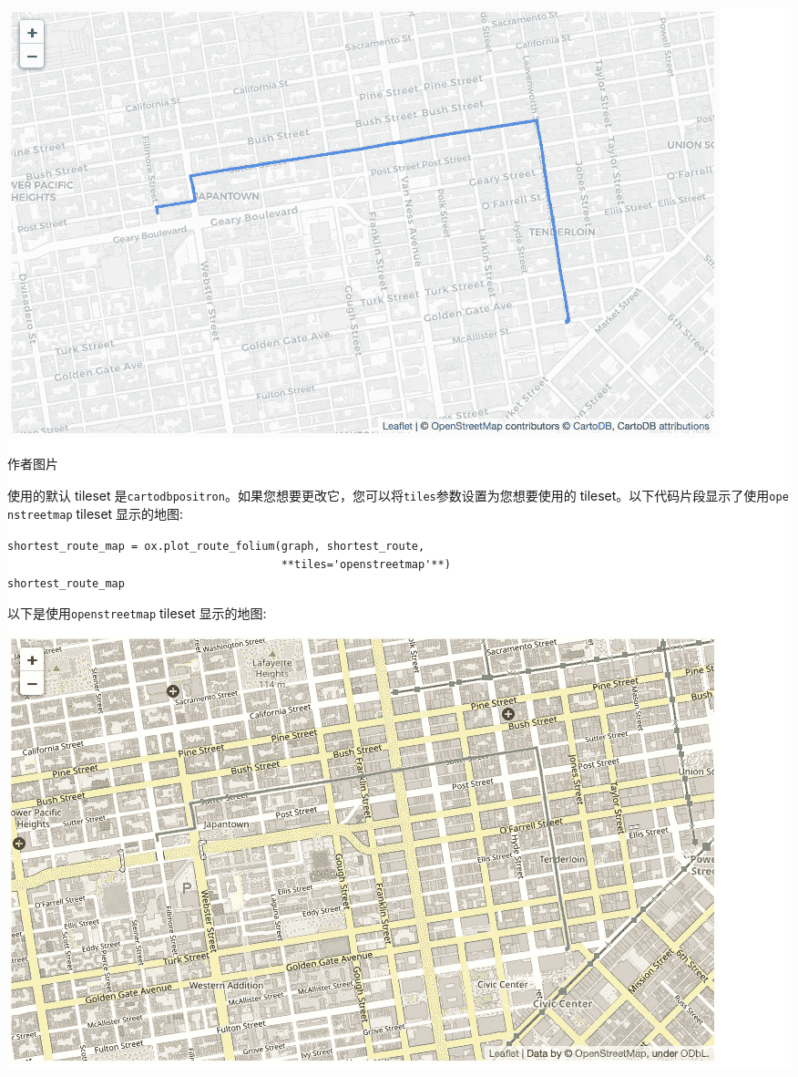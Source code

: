 ![](img/0ffab5a4e2e956992b0796e52fc29b42.png)

作者图片

使用的默认 tileset 是`cartodbpositron`。如果您想要更改它，您可以将`tiles`参数设置为您想要使用的 tileset。以下代码片段显示了使用`openstreetmap` tileset 显示的地图:

```
shortest_route_map = ox.plot_route_folium(graph, shortest_route, 
                                          **tiles='openstreetmap'**)
shortest_route_map
```

以下是使用`openstreetmap` tileset 显示的地图:

![](img/5d8ce9a08b5cc1af2345e58581e5d2ed.png)
